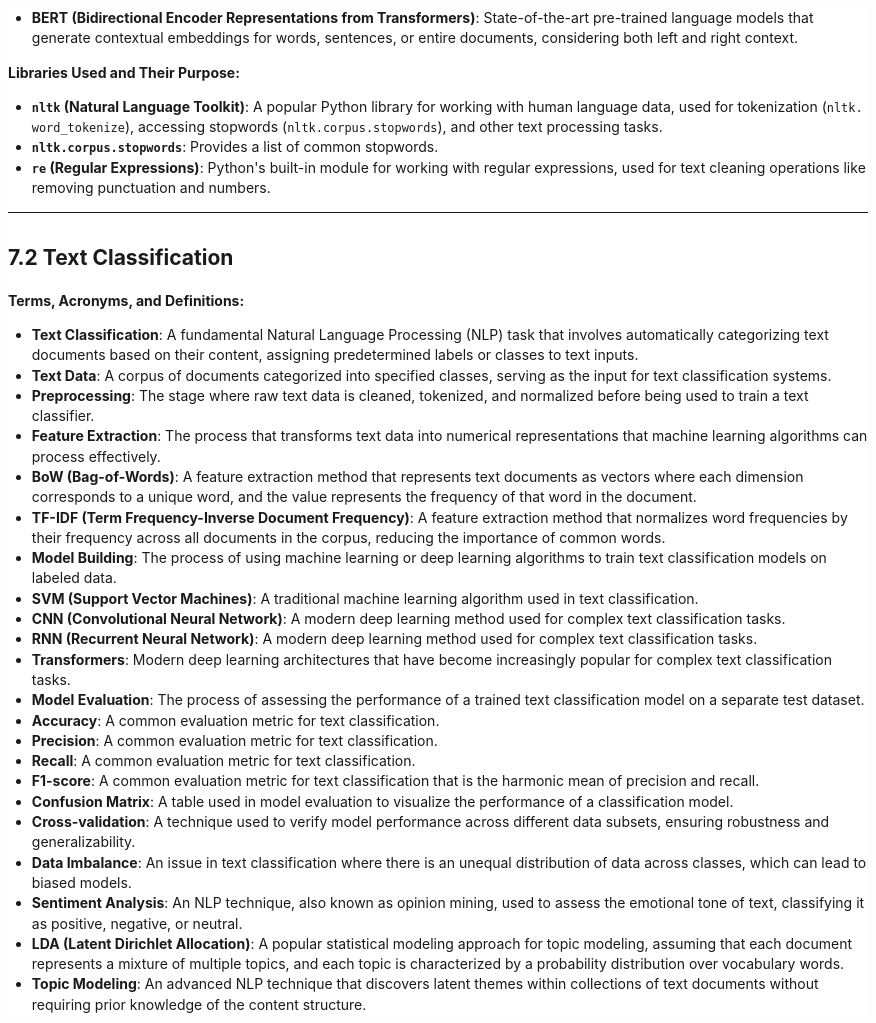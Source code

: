 * **BERT (Bidirectional Encoder Representations from Transformers)**: State-of-the-art pre-trained language models that generate contextual embeddings for words, sentences, or entire documents, considering both left and right context.

**Libraries Used and Their Purpose:**

* **`nltk` (Natural Language Toolkit)**: A popular Python library for working with human language data, used for tokenization (`nltk.word_tokenize`), accessing stopwords (`nltk.corpus.stopwords`), and other text processing tasks.
* **`nltk.corpus.stopwords`**: Provides a list of common stopwords.
* **`re` (Regular Expressions)**: Python's built-in module for working with regular expressions, used for text cleaning operations like removing punctuation and numbers.

---

## 7.2 Text Classification

**Terms, Acronyms, and Definitions:**

* **Text Classification**: A fundamental Natural Language Processing (NLP) task that involves automatically categorizing text documents based on their content, assigning predetermined labels or classes to text inputs.
* **Text Data**: A corpus of documents categorized into specified classes, serving as the input for text classification systems.
* **Preprocessing**: The stage where raw text data is cleaned, tokenized, and normalized before being used to train a text classifier.
* **Feature Extraction**: The process that transforms text data into numerical representations that machine learning algorithms can process effectively.
* **BoW (Bag-of-Words)**: A feature extraction method that represents text documents as vectors where each dimension corresponds to a unique word, and the value represents the frequency of that word in the document.
* **TF-IDF (Term Frequency-Inverse Document Frequency)**: A feature extraction method that normalizes word frequencies by their frequency across all documents in the corpus, reducing the importance of common words.
* **Model Building**: The process of using machine learning or deep learning algorithms to train text classification models on labeled data.
* **SVM (Support Vector Machines)**: A traditional machine learning algorithm used in text classification.
* **CNN (Convolutional Neural Network)**: A modern deep learning method used for complex text classification tasks.
* **RNN (Recurrent Neural Network)**: A modern deep learning method used for complex text classification tasks.
* **Transformers**: Modern deep learning architectures that have become increasingly popular for complex text classification tasks.
* **Model Evaluation**: The process of assessing the performance of a trained text classification model on a separate test dataset.
* **Accuracy**: A common evaluation metric for text classification.
* **Precision**: A common evaluation metric for text classification.
* **Recall**: A common evaluation metric for text classification.
* **F1-score**: A common evaluation metric for text classification that is the harmonic mean of precision and recall.
* **Confusion Matrix**: A table used in model evaluation to visualize the performance of a classification model.
* **Cross-validation**: A technique used to verify model performance across different data subsets, ensuring robustness and generalizability.
* **Data Imbalance**: An issue in text classification where there is an unequal distribution of data across classes, which can lead to biased models.
* **Sentiment Analysis**: An NLP technique, also known as opinion mining, used to assess the emotional tone of text, classifying it as positive, negative, or neutral.
* **LDA (Latent Dirichlet Allocation)**: A popular statistical modeling approach for topic modeling, assuming that each document represents a mixture of multiple topics, and each topic is characterized by a probability distribution over vocabulary words.
* **Topic Modeling**: An advanced NLP technique that discovers latent themes within collections of text documents without requiring prior knowledge of the content structure.